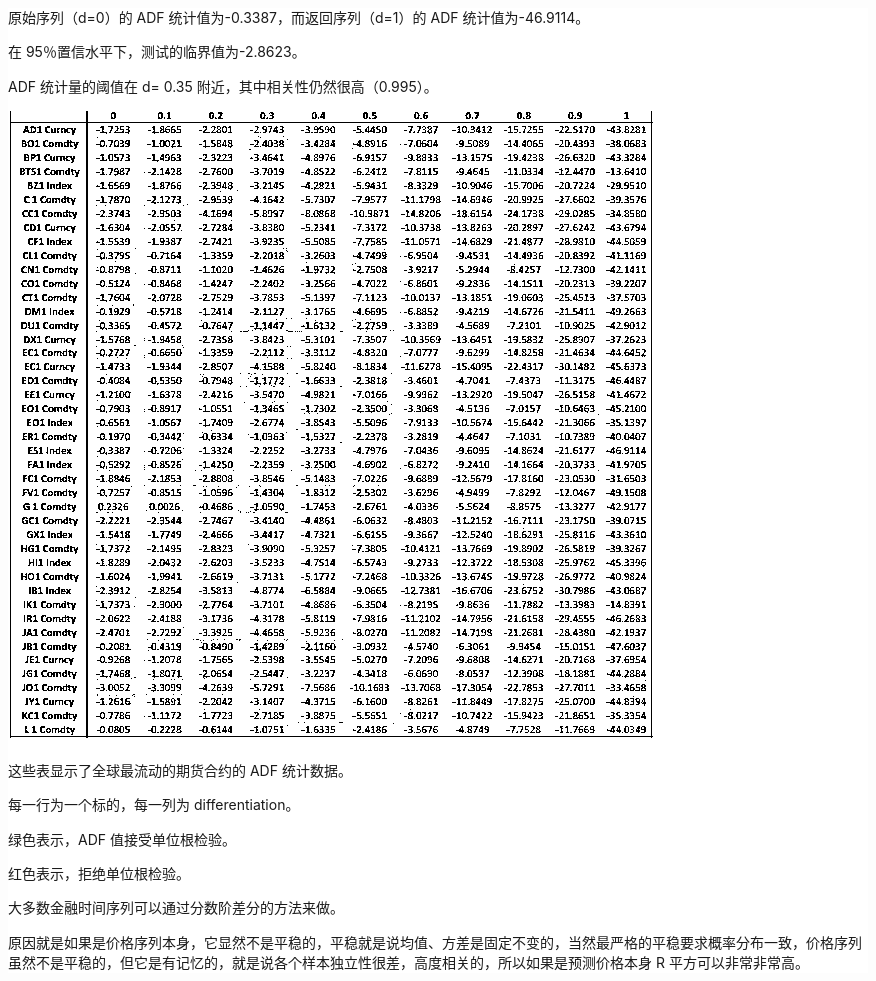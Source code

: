 原始序列（d=0）的 ADF 统计值为-0.3387，而返回序列（d=1）的 ADF 统计值为-46.9114。

在 95％置信水平下，测试的临界值为-2.8623。

ADF 统计量的阈值在 d= 0.35 附近，其中相关性仍然很高（0.995）。

![](img/67660ae0179c13b5dcbd1df41cb3abe0.png)

这些表显示了全球最流动的期货合约的 ADF 统计数据。

每一行为一个标的，每一列为 differentiation。

绿色表示，ADF 值接受单位根检验。

红色表示，拒绝单位根检验。

大多数金融时间序列可以通过分数阶差分的方法来做。

原因就是如果是价格序列本身，它显然不是平稳的，平稳就是说均值、方差是固定不变的，当然最严格的平稳要求概率分布一致，价格序列虽然不是平稳的，但它是有记忆的，就是说各个样本独立性很差，高度相关的，所以如果是预测价格本身 R 平方可以非常非常高。
